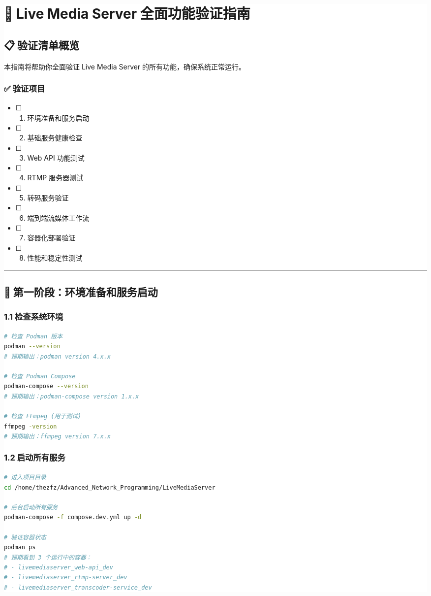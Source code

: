 # 🧪 Live Media Server 全面功能验证指南

## 📋 验证清单概览

本指南将帮助你全面验证 Live Media Server 的所有功能，确保系统正常运行。

### ✅ 验证项目
- [ ] 1. 环境准备和服务启动
- [ ] 2. 基础服务健康检查
- [ ] 3. Web API 功能测试
- [ ] 4. RTMP 服务器测试
- [ ] 5. 转码服务验证
- [ ] 6. 端到端流媒体工作流
- [ ] 7. 容器化部署验证
- [ ] 8. 性能和稳定性测试

---

## 🚀 第一阶段：环境准备和服务启动

### 1.1 检查系统环境
```bash
# 检查 Podman 版本
podman --version
# 预期输出：podman version 4.x.x

# 检查 Podman Compose
podman-compose --version
# 预期输出：podman-compose version 1.x.x

# 检查 FFmpeg (用于测试)
ffmpeg -version
# 预期输出：ffmpeg version 7.x.x
```

### 1.2 启动所有服务
```bash
# 进入项目目录
cd /home/thezfz/Advanced_Network_Programming/LiveMediaServer

# 后台启动所有服务
podman-compose -f compose.dev.yml up -d

# 验证容器状态
podman ps
# 预期看到 3 个运行中的容器：
# - livemediaserver_web-api_dev
# - livemediaserver_rtmp-server_dev  
# - livemediaserver_transcoder-service_dev
```
